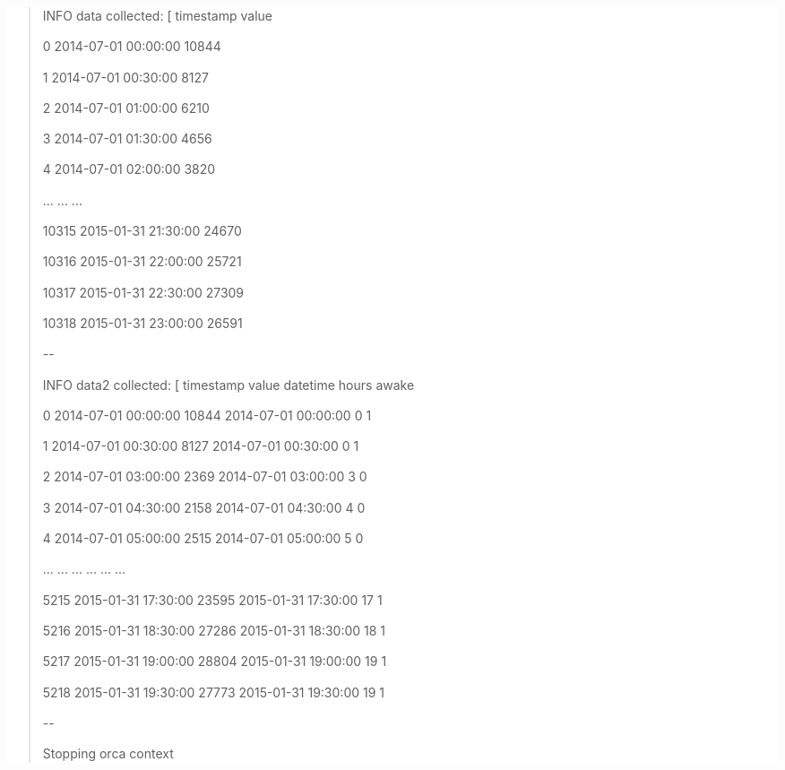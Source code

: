 >INFO data collected: [        timestamp value
>
>0   2014-07-01 00:00:00 10844
>
>1   2014-07-01 00:30:00  8127
>
>2   2014-07-01 01:00:00  6210
>
>3   2014-07-01 01:30:00  4656
>
>4   2014-07-01 02:00:00  3820
>
>...          ...  ...
>
>10315 2015-01-31 21:30:00 24670
>
>10316 2015-01-31 22:00:00 25721
>
>10317 2015-01-31 22:30:00 27309
>
>10318 2015-01-31 23:00:00 26591
>
>\--
>
> 
>
>INFO data2 collected: [        timestamp value      datetime hours awake
>
>0  2014-07-01 00:00:00 10844 2014-07-01 00:00:00   0   1
>
>1  2014-07-01 00:30:00  8127 2014-07-01 00:30:00   0   1
>
>2  2014-07-01 03:00:00  2369 2014-07-01 03:00:00   3   0
>
>3  2014-07-01 04:30:00  2158 2014-07-01 04:30:00   4   0
>
>4  2014-07-01 05:00:00  2515 2014-07-01 05:00:00   5   0
>
>...         ...  ...         ...  ...  ...
>
>5215 2015-01-31 17:30:00 23595 2015-01-31 17:30:00   17   1
>
>5216 2015-01-31 18:30:00 27286 2015-01-31 18:30:00   18   1
>
>5217 2015-01-31 19:00:00 28804 2015-01-31 19:00:00   19   1
>
>5218 2015-01-31 19:30:00 27773 2015-01-31 19:30:00   19   1
>
>\--
>
>Stopping orca context
